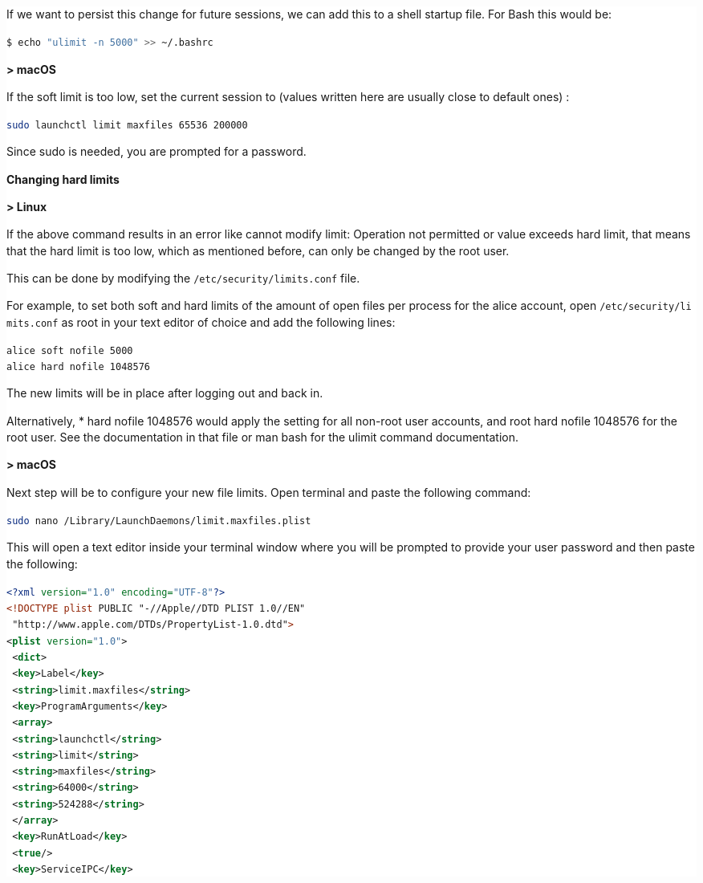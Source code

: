 If we want to persist this change for future sessions, we can add this to a shell startup file. For Bash this would be:

```bash
$ echo "ulimit -n 5000" >> ~/.bashrc
```

**> macOS**

If the soft limit is too low, set the current session to (values written here are usually close to default ones) :

```bash
sudo launchctl limit maxfiles 65536 200000
```

Since sudo is needed, you are prompted for a password.

**Changing hard limits**

**> Linux**

If the above command results in an error like cannot modify limit: Operation not permitted or value exceeds hard limit, that means that the hard limit is too low, which as mentioned before, can only be changed by the root user.

This can be done by modifying the `/etc/security/limits.conf` file.

For example, to set both soft and hard limits of the amount of open files per process for the alice account, open `/etc/security/limits.conf` as root in your text editor of choice and add the following lines:

```bash
alice soft nofile 5000
alice hard nofile 1048576
```

The new limits will be in place after logging out and back in.

Alternatively, * hard nofile 1048576 would apply the setting for all non-root user accounts, and root hard nofile 1048576 for the root user. See the documentation in that file or man bash for the ulimit command documentation.

**> macOS**

Next step will be to configure your new file limits. Open terminal and paste the following command:

```bash
sudo nano /Library/LaunchDaemons/limit.maxfiles.plist
```

This will open a text editor inside your terminal window where you will be prompted to provide your user password and then paste the following:


```xml
<?xml version="1.0" encoding="UTF-8"?>
<!DOCTYPE plist PUBLIC "-//Apple//DTD PLIST 1.0//EN"
 "http://www.apple.com/DTDs/PropertyList-1.0.dtd">
<plist version="1.0">
 <dict>
 <key>Label</key>
 <string>limit.maxfiles</string>
 <key>ProgramArguments</key>
 <array>
 <string>launchctl</string>
 <string>limit</string>
 <string>maxfiles</string>
 <string>64000</string>
 <string>524288</string>
 </array>
 <key>RunAtLoad</key>
 <true/>
 <key>ServiceIPC</key>
```
